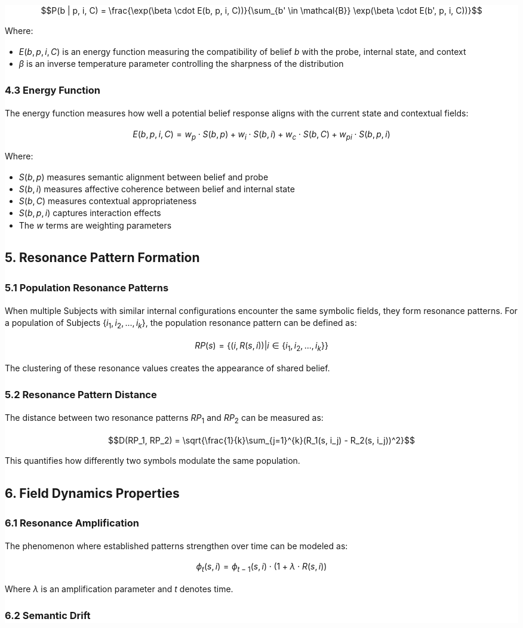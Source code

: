 $$P(b | p, i, C) = \frac{\exp(\beta \cdot E(b, p, i, C))}{\sum_{b' \in \mathcal{B}} \exp(\beta \cdot E(b', p, i, C))}$$

Where:
- $E(b, p, i, C)$ is an energy function measuring the compatibility of belief $b$ with the probe, internal state, and context
- $\beta$ is an inverse temperature parameter controlling the sharpness of the distribution

### 4.3 Energy Function

The energy function measures how well a potential belief response aligns with the current state and contextual fields:

$$E(b, p, i, C) = w_p \cdot S(b, p) + w_i \cdot S(b, i) + w_c \cdot S(b, C) + w_{pi} \cdot S(b, p, i)$$

Where:
- $S(b, p)$ measures semantic alignment between belief and probe
- $S(b, i)$ measures affective coherence between belief and internal state
- $S(b, C)$ measures contextual appropriateness
- $S(b, p, i)$ captures interaction effects
- The $w$ terms are weighting parameters

## 5. Resonance Pattern Formation

### 5.1 Population Resonance Patterns

When multiple Subjects with similar internal configurations encounter the same symbolic fields, they form resonance patterns. For a population of Subjects $\{i_1, i_2, ..., i_k\}$, the population resonance pattern can be defined as:

$$RP(s) = \{(i, R(s, i)) | i \in \{i_1, i_2, ..., i_k\}\}$$

The clustering of these resonance values creates the appearance of shared belief.

### 5.2 Resonance Pattern Distance

The distance between two resonance patterns $RP_1$ and $RP_2$ can be measured as:

$$D(RP_1, RP_2) = \sqrt{\frac{1}{k}\sum_{j=1}^{k}(R_1(s, i_j) - R_2(s, i_j))^2}$$

This quantifies how differently two symbols modulate the same population.

## 6. Field Dynamics Properties

### 6.1 Resonance Amplification

The phenomenon where established patterns strengthen over time can be modeled as:

$$\phi_t(s, i) = \phi_{t-1}(s, i) \cdot (1 + \lambda \cdot R(s, i))$$

Where $\lambda$ is an amplification parameter and $t$ denotes time.

### 6.2 Semantic Drift
